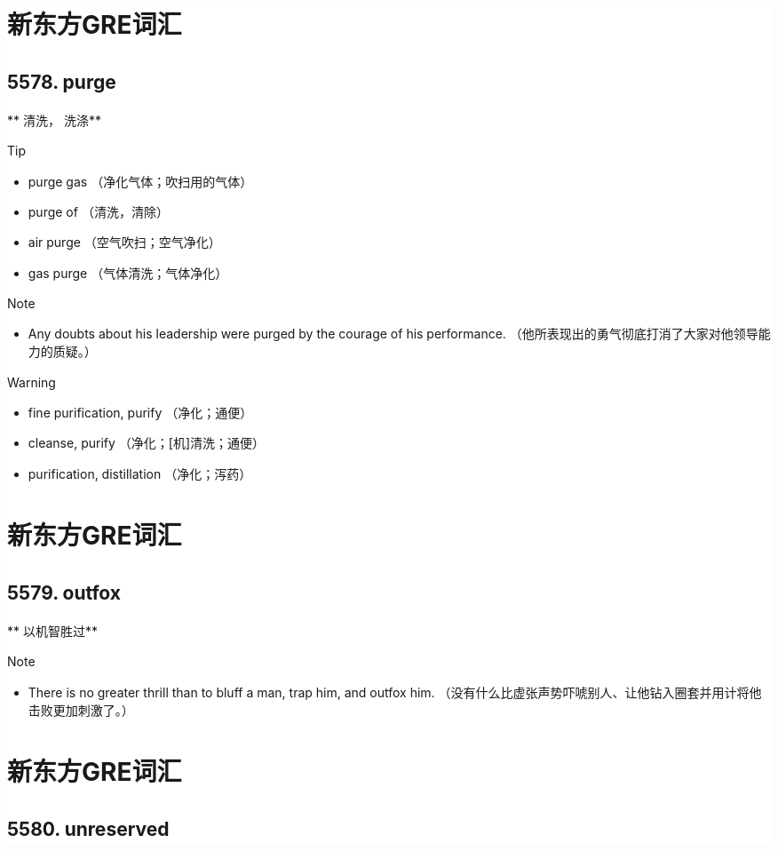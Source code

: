 # 新东方GRE词汇

## 5578. purge

** 清洗， 洗涤**

> [!TIP]
>
> - purge gas （净化气体；吹扫用的气体）
>
> - purge of （清洗，清除）
>
> - air purge （空气吹扫；空气净化）
>
> - gas purge （气体清洗；气体净化）
>

> [!NOTE]
>
> - Any doubts about his leadership were purged by the courage of his performance. （他所表现出的勇气彻底打消了大家对他领导能力的质疑。）
>

> [!WARNING]
>
> - fine purification, purify （净化；通便）
>
> - cleanse, purify （净化；[机]清洗；通便）
>
> - purification, distillation （净化；泻药）
>

# 新东方GRE词汇

## 5579. outfox

** 以机智胜过**

> [!NOTE]
>
> - There is no greater thrill than to bluff a man, trap him, and outfox him. （没有什么比虚张声势吓唬别人、让他钻入圈套并用计将他击败更加刺激了。）
>

# 新东方GRE词汇

## 5580. unreserved
